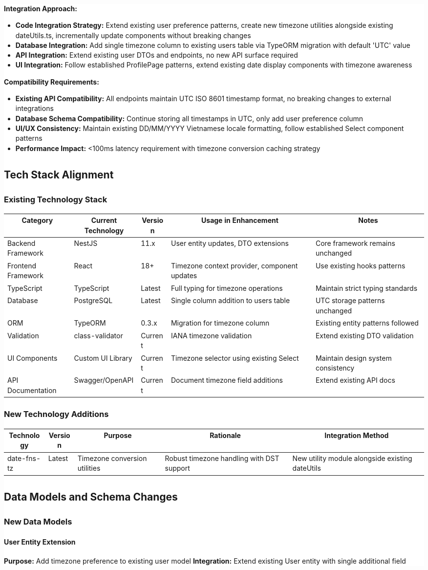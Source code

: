 **Integration Approach:**
- **Code Integration Strategy:** Extend existing user preference patterns, create new timezone utilities alongside existing dateUtils.ts, incrementally update components without breaking changes
- **Database Integration:** Add single timezone column to existing users table via TypeORM migration with default 'UTC' value
- **API Integration:** Extend existing user DTOs and endpoints, no new API surface required
- **UI Integration:** Follow established ProfilePage patterns, extend existing date display components with timezone awareness

**Compatibility Requirements:**
- **Existing API Compatibility:** All endpoints maintain UTC ISO 8601 timestamp format, no breaking changes to external integrations
- **Database Schema Compatibility:** Continue storing all timestamps in UTC, only add user preference column
- **UI/UX Consistency:** Maintain existing DD/MM/YYYY Vietnamese locale formatting, follow established Select component patterns
- **Performance Impact:** <100ms latency requirement with timezone conversion caching strategy

## Tech Stack Alignment

### Existing Technology Stack

| Category | Current Technology | Version | Usage in Enhancement | Notes |
|----------|-------------------|---------|---------------------|-------|
| Backend Framework | NestJS | 11.x | User entity updates, DTO extensions | Core framework remains unchanged |
| Frontend Framework | React | 18+ | Timezone context provider, component updates | Use existing hooks patterns |
| TypeScript | TypeScript | Latest | Full typing for timezone operations | Maintain strict typing standards |
| Database | PostgreSQL | Latest | Single column addition to users table | UTC storage patterns unchanged |
| ORM | TypeORM | 0.3.x | Migration for timezone column | Existing entity patterns followed |
| Validation | class-validator | Current | IANA timezone validation | Extend existing DTO validation |
| UI Components | Custom UI Library | Current | Timezone selector using existing Select | Maintain design system consistency |
| API Documentation | Swagger/OpenAPI | Current | Document timezone field additions | Extend existing API docs |

### New Technology Additions

| Technology | Version | Purpose | Rationale | Integration Method |
|------------|---------|---------|-----------|-------------------|
| date-fns-tz | Latest | Timezone conversion utilities | Robust timezone handling with DST support | New utility module alongside existing dateUtils |

## Data Models and Schema Changes

### New Data Models

#### User Entity Extension
**Purpose:** Add timezone preference to existing user model
**Integration:** Extend existing User entity with single additional field
